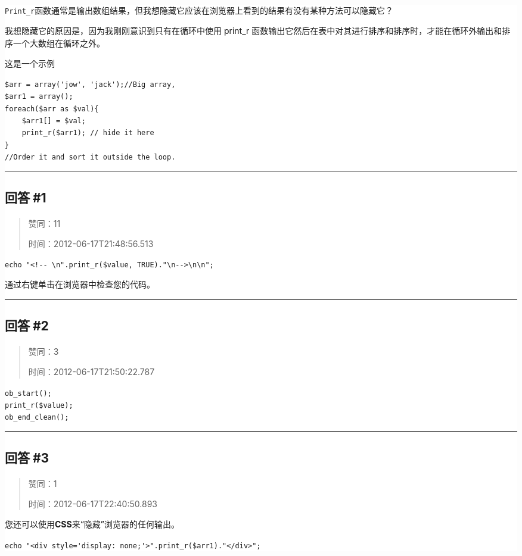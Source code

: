 `Print_r`函数通常是输出数组结果，但我想隐藏它应该在浏览器上看到的结果有没有某种方法可以隐藏它？

我想隐藏它的原因是，因为我刚刚意识到只有在循环中使用 print_r 函数输出它然后在表中对其进行排序和排序时，才能在循环外输出和排序一个大数组在循环之外。

这是一个示例

```
$arr = array('jow', 'jack');//Big array,
$arr1 = array();
foreach($arr as $val){
    $arr1[] = $val;
    print_r($arr1); // hide it here
}
//Order it and sort it outside the loop. 
```

* * *

## 回答 #1

> 赞同：11
> 
> 时间：2012-06-17T21:48:56.513

```
echo "<!-- \n".print_r($value, TRUE)."\n-->\n\n"; 
```

通过右键单击在浏览器中检查您的代码。

* * *

## 回答 #2

> 赞同：3
> 
> 时间：2012-06-17T21:50:22.787

```
ob_start();
print_r($value);
ob_end_clean(); 
```

* * *

## 回答 #3

> 赞同：1
> 
> 时间：2012-06-17T22:40:50.893

您还可以使用**CSS**来“隐藏”浏览器的任何输出。

```
echo "<div style='display: none;'>".print_r($arr1)."</div>"; 
```

